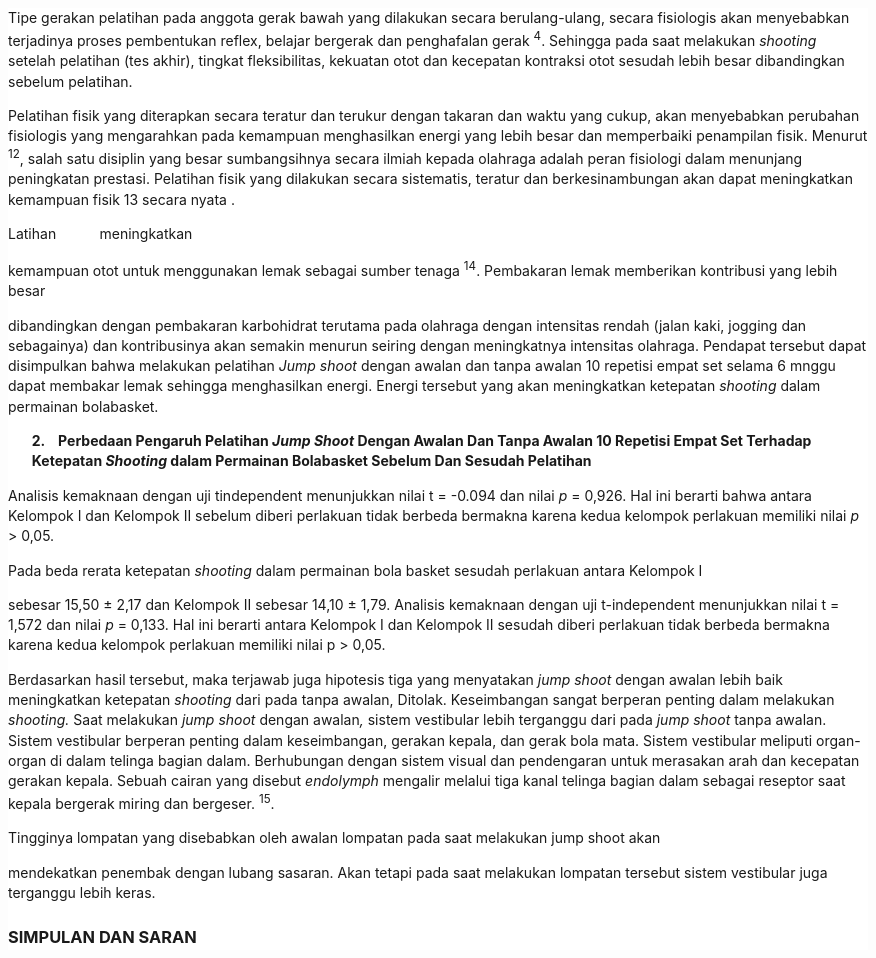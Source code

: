 <p><span class="font4">Tipe gerakan pelatihan pada anggota gerak bawah yang dilakukan secara berulang-ulang, secara fisiologis akan menyebabkan terjadinya proses pembentukan reflex, belajar bergerak dan penghafalan gerak <sup>4</sup>. Sehingga pada saat melakukan </span><span class="font4" style="font-style:italic;">shooting</span><span class="font4"> setelah pelatihan (tes akhir), tingkat fleksibilitas, kekuatan otot dan kecepatan kontraksi otot sesudah lebih besar dibandingkan sebelum pelatihan.</span></p>
<p><span class="font4">Pelatihan fisik yang diterapkan secara teratur dan terukur dengan takaran dan waktu yang cukup, akan menyebabkan perubahan fisiologis yang mengarahkan pada kemampuan menghasilkan energi yang lebih besar dan memperbaiki penampilan fisik. Menurut <sup>12</sup>, salah satu disiplin yang besar sumbangsihnya secara ilmiah kepada olahraga adalah peran fisiologi dalam menunjang peningkatan prestasi. Pelatihan fisik yang dilakukan secara sistematis, teratur dan berkesinambungan akan dapat meningkatkan kemampuan fisik </span><span class="font1">13 </span><span class="font4">secara nyata .</span></p>
<p><span class="font4">Latihan &nbsp;&nbsp;&nbsp;&nbsp;&nbsp;&nbsp;&nbsp;&nbsp;&nbsp;&nbsp;meningkatkan</span></p>
<p><span class="font4">kemampuan otot untuk menggunakan lemak sebagai sumber tenaga <sup>14</sup>. Pembakaran lemak memberikan kontribusi yang lebih besar</span></p>
<p><span class="font4">dibandingkan dengan pembakaran karbohidrat terutama pada olahraga dengan intensitas rendah (jalan kaki, jogging dan sebagainya) dan kontribusinya akan semakin menurun seiring dengan meningkatnya intensitas olahraga. Pendapat tersebut dapat disimpulkan bahwa melakukan pelatihan </span><span class="font4" style="font-style:italic;">Jump shoot</span><span class="font4"> dengan awalan dan tanpa awalan 10 repetisi empat set selama 6 mnggu dapat membakar lemak sehingga menghasilkan energi. Energi tersebut yang akan meningkatkan ketepatan </span><span class="font4" style="font-style:italic;">shooting</span><span class="font4"> dalam permainan bolabasket.</span></p>
<ul style="list-style:none;"><li>
<p><span class="font4" style="font-weight:bold;">2. &nbsp;&nbsp;&nbsp;Perbedaan Pengaruh Pelatihan </span><span class="font4" style="font-weight:bold;font-style:italic;">Jump Shoot</span><span class="font4" style="font-weight:bold;"> Dengan Awalan Dan Tanpa Awalan 10 Repetisi Empat Set Terhadap Ketepatan </span><span class="font4" style="font-weight:bold;font-style:italic;">Shooting </span><span class="font4" style="font-weight:bold;">dalam Permainan Bolabasket Sebelum Dan Sesudah Pelatihan</span></p></li></ul>
<p><span class="font4">Analisis kemaknaan dengan uji tindependent menunjukkan nilai t = -0.094 dan nilai </span><span class="font4" style="font-style:italic;">p</span><span class="font4"> = 0,926. Hal ini berarti bahwa antara Kelompok I dan Kelompok II sebelum diberi perlakuan tidak berbeda bermakna karena kedua kelompok perlakuan memiliki nilai </span><span class="font4" style="font-style:italic;">p</span><span class="font4"> &gt;&nbsp;0,05.</span></p>
<p><span class="font4">Pada beda rerata ketepatan </span><span class="font4" style="font-style:italic;">shooting</span><span class="font4"> dalam permainan bola basket sesudah perlakuan antara Kelompok I</span></p>
<p><span class="font4">sebesar 15,50 ± 2,17 dan Kelompok II sebesar 14,10 ± 1,79. Analisis kemaknaan dengan uji t-independent menunjukkan nilai t = 1,572 dan nilai </span><span class="font4" style="font-style:italic;">p</span><span class="font4"> = 0,133. Hal ini berarti antara Kelompok I dan Kelompok II sesudah diberi perlakuan tidak berbeda bermakna karena kedua kelompok perlakuan memiliki nilai p &gt;&nbsp;0,05.</span></p>
<p><span class="font4">Berdasarkan hasil tersebut, maka terjawab juga hipotesis tiga yang menyatakan </span><span class="font4" style="font-style:italic;">jump shoot</span><span class="font4"> dengan awalan lebih baik meningkatkan ketepatan </span><span class="font4" style="font-style:italic;">shooting</span><span class="font4"> dari pada tanpa awalan, Ditolak. Keseimbangan sangat berperan penting dalam melakukan </span><span class="font4" style="font-style:italic;">shooting. </span><span class="font4">Saat melakukan </span><span class="font4" style="font-style:italic;">jump shoot</span><span class="font4"> dengan awalan</span><span class="font4" style="font-style:italic;">,</span><span class="font4"> sistem vestibular lebih terganggu dari pada </span><span class="font4" style="font-style:italic;">jump shoot</span><span class="font4"> tanpa awalan. Sistem vestibular berperan penting dalam keseimbangan, gerakan kepala, dan gerak bola mata. Sistem vestibular meliputi organ-organ di dalam telinga bagian dalam. Berhubungan dengan sistem visual dan pendengaran untuk merasakan arah dan kecepatan gerakan kepala. Sebuah cairan yang disebut </span><span class="font4" style="font-style:italic;">endolymph</span><span class="font4"> mengalir melalui tiga kanal telinga bagian dalam sebagai reseptor saat kepala bergerak miring dan bergeser. <sup>15</sup>.</span></p>
<p><span class="font4">Tingginya lompatan yang disebabkan oleh awalan lompatan pada saat melakukan jump shoot akan</span></p>
<p><span class="font4">mendekatkan penembak dengan lubang sasaran. Akan tetapi pada saat melakukan lompatan tersebut sistem vestibular juga terganggu lebih keras.</span></p>
<h3><a name="bookmark28"></a><span class="font4" style="font-weight:bold;"><a name="bookmark29"></a>SIMPULAN DAN SARAN</span></h3>